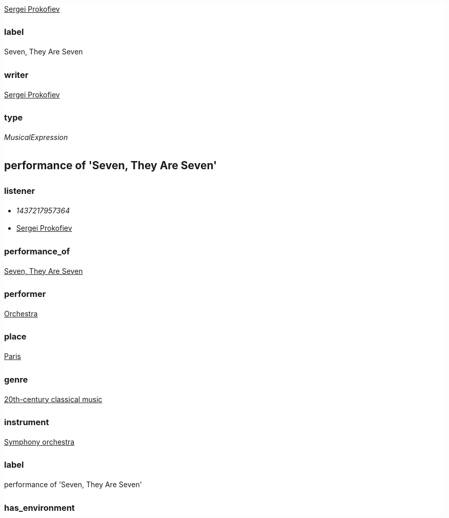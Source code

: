 
[Sergei Prokofiev](#Sergei-Prokofiev)

### label


Seven, They Are Seven

### writer


[Sergei Prokofiev](#Sergei-Prokofiev)

### type


*MusicalExpression*

## performance of 'Seven, They Are Seven'

### listener

 - *1437217957364*

 - [Sergei Prokofiev](#Sergei-Prokofiev)

### performance_of


[Seven, They Are Seven](#Seven-They-Are-Seven)

### performer


[Orchestra](#Orchestra)

### place


[Paris](#Paris)

### genre


[20th-century classical music](#20th-century-classical-music)

### instrument


[Symphony orchestra](#Symphony-orchestra)

### label


performance of 'Seven, They Are Seven'

### has_environment
